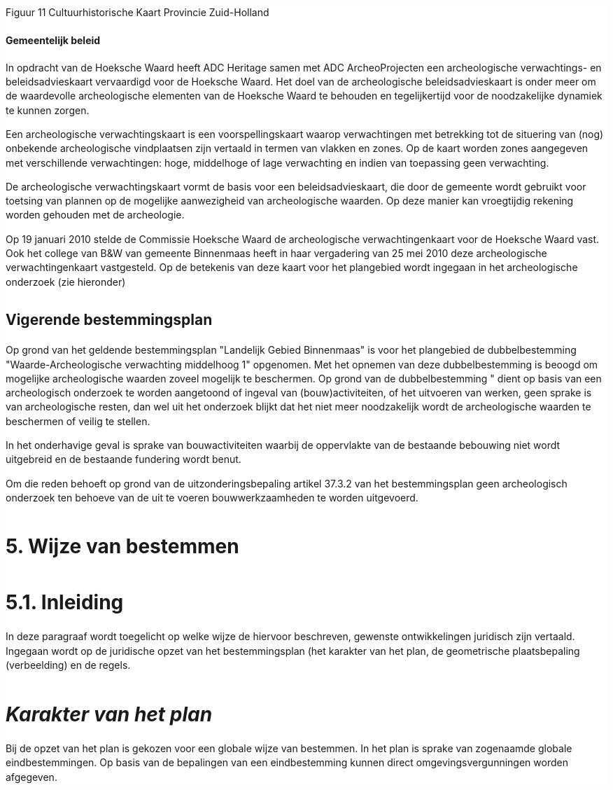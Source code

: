 Figuur 11 Cultuurhistorische Kaart Provincie Zuid-Holland

#### **Gemeentelijk beleid**

In opdracht van de Hoeksche Waard heeft ADC Heritage samen met ADC ArcheoProjecten een archeologische verwachtings- en beleidsadvieskaart vervaardigd voor de Hoeksche Waard. Het doel van de archeologische beleidsadvieskaart is onder meer om de waardevolle archeologische elementen van de Hoeksche Waard te behouden en tegelijkertijd voor de noodzakelijke dynamiek te kunnen zorgen. 

Een archeologische verwachtingskaart is een voorspellingskaart waarop verwachtingen met betrekking tot de situering van (nog) onbekende archeologische vindplaatsen zijn vertaald in termen van vlakken en zones. Op de kaart worden zones aangegeven met verschillende verwachtingen: hoge, middelhoge of lage verwachting en indien van toepassing geen verwachting. 

De archeologische verwachtingskaart vormt de basis voor een beleidsadvieskaart, die door de gemeente wordt gebruikt voor toetsing van plannen op de mogelijke aanwezigheid van archeologische waarden. Op deze manier kan vroegtijdig rekening worden gehouden met de archeologie. 

Op 19 januari 2010 stelde de Commissie Hoeksche Waard de archeologische verwachtingenkaart voor de Hoeksche Waard vast. Ook het college van B&W van gemeente Binnenmaas heeft in haar vergadering van 25 mei 2010 deze archeologische verwachtingenkaart vastgesteld. Op de betekenis van deze kaart voor het plangebied wordt ingegaan in het archeologische onderzoek (zie hieronder) 

## Vigerende bestemmingsplan

Op grond van het geldende bestemmingsplan "Landelijk Gebied Binnenmaas" is voor het plangebied de dubbelbestemming "Waarde-Archeologische verwachting middelhoog 1" opgenomen. Met het opnemen van deze dubbelbestemming is beoogd om mogelijke archeologische waarden zoveel mogelijk te beschermen. Op grond van de dubbelbestemming " dient op basis van een archeologisch onderzoek te worden aangetoond of ingeval van (bouw)activiteiten, of het uitvoeren van werken, geen sprake is van archeologische resten, dan wel uit het onderzoek blijkt dat het niet meer noodzakelijk wordt de archeologische waarden te beschermen of veilig te stellen.

In het onderhavige geval is sprake van bouwactiviteiten waarbij de oppervlakte van de bestaande bebouwing niet wordt uitgebreid en de bestaande fundering wordt benut.

Om die reden behoeft op grond van de uitzonderingsbepaling artikel 37.3.2 van het bestemmingsplan geen archeologisch onderzoek ten behoeve van de uit te voeren bouwwerkzaamheden te worden uitgevoerd.

# **5. Wijze van bestemmen**

# **5.1. Inleiding**

In deze paragraaf wordt toegelicht op welke wijze de hiervoor beschreven, gewenste ontwikkelingen juridisch zijn vertaald. Ingegaan wordt op de juridische opzet van het bestemmingsplan (het karakter van het plan, de geometrische plaatsbepaling (verbeelding) en de regels. 

# *Karakter van het plan*

Bij de opzet van het plan is gekozen voor een globale wijze van bestemmen. In het plan is sprake van zogenaamde globale eindbestemmingen. Op basis van de bepalingen van een eindbestemming kunnen direct omgevingsvergunningen worden afgegeven. 
